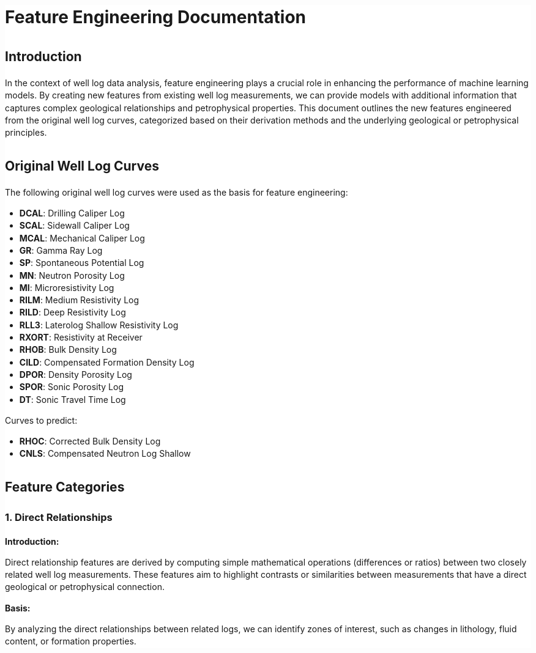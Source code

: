 # Feature Engineering Documentation

## Introduction

In the context of well log data analysis, feature engineering plays a crucial role in enhancing the performance of machine learning models. By creating new features from existing well log measurements, we can provide models with additional information that captures complex geological relationships and petrophysical properties. This document outlines the new features engineered from the original well log curves, categorized based on their derivation methods and the underlying geological or petrophysical principles.

## Original Well Log Curves

The following original well log curves were used as the basis for feature engineering:

- **DCAL**: Drilling Caliper Log
- **SCAL**: Sidewall Caliper Log
- **MCAL**: Mechanical Caliper Log
- **GR**: Gamma Ray Log
- **SP**: Spontaneous Potential Log
- **MN**: Neutron Porosity Log
- **MI**: Microresistivity Log
- **RILM**: Medium Resistivity Log
- **RILD**: Deep Resistivity Log
- **RLL3**: Laterolog Shallow Resistivity Log
- **RXORT**: Resistivity at Receiver
- **RHOB**: Bulk Density Log
- **CILD**: Compensated Formation Density Log
- **DPOR**: Density Porosity Log
- **SPOR**: Sonic Porosity Log
- **DT**: Sonic Travel Time Log

Curves to predict:

- **RHOC**: Corrected Bulk Density Log
- **CNLS**: Compensated Neutron Log Shallow

## Feature Categories

### 1. Direct Relationships

**Introduction:**

Direct relationship features are derived by computing simple mathematical operations (differences or ratios) between two closely related well log measurements. These features aim to highlight contrasts or similarities between measurements that have a direct geological or petrophysical connection.

**Basis:**

By analyzing the direct relationships between related logs, we can identify zones of interest, such as changes in lithology, fluid content, or formation properties.
